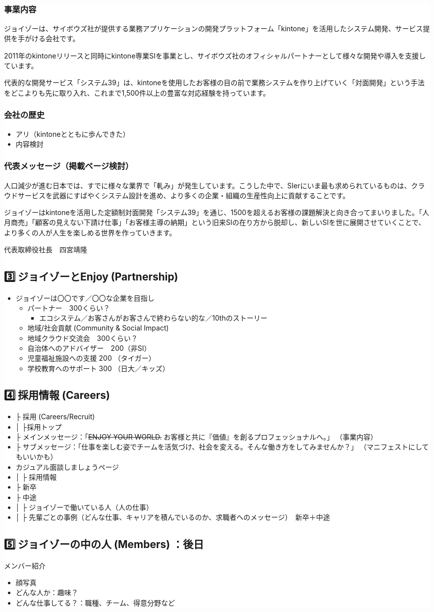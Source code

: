### 事業内容

ジョイゾーは、サイボウズ社が提供する業務アプリケーションの開発プラットフォーム「kintone」を活用したシステム開発、サービス提供を手がける会社です。

2011年のkintoneリリースと同時にkintone専業SIを事業とし、サイボウズ社のオフィシャルパートナーとして様々な開発や導入を支援しています。

代表的な開発サービス「システム39」は、kintoneを使用したお客様の目の前で業務システムを作り上げていく「対面開発」という手法をどこよりも先に取り入れ、これまで1,500件以上の豊富な対応経験を持っています。

### 会社の歴史

* アリ（kintoneとともに歩んできた）
* 内容検討

### 代表メッセージ（掲載ページ検討）

人口減少が進む日本では、すでに様々な業界で「軋み」が発生しています。こうした中で、SIerにいま最も求められているものは、クラウドサービスを武器にすばやくシステム設計を進め、より多くの企業・組織の生産性向上に貢献することです。

ジョイゾーはkintoneを活用した定額制対面開発「システム39」を通じ、1500を超えるお客様の課題解決と向き合ってまいりました。「人月商売」「顧客の見えない下請け仕事」「お客様主導の納期」という旧来SIの在り方から脱却し、新しいSIを世に展開させていくことで、より多くの人が人生を楽しめる世界を作っていきます。

代表取締役社長　四宮靖隆

## **3️⃣ ジョイゾーとEnjoy (Partnership)**

* ジョイゾーは〇〇です／〇〇な企業を目指し
  * パートナー　300くらい？
    * エコシステム／お客さんがお客さんで終わらない的な／10thのストーリー
  *  地域/社会貢献 (Community & Social Impact)
    *  地域クラウド交流会　300くらい？
    *  自治体へのアドバイザー　200（非SI）
    *  児童福祉施設への支援    200 （タイガー）
    *  学校教育へのサポート   300 （日大／キッズ）

## **4️⃣ 採用情報 (Careers)**

* ├ 採用 (Careers/Recruit)
* │ ├採用トップ
* ├ メインメッセージ：「~~ENJOY YOUR WORLD.~~ お客様と共に『価値』を創るプロフェッショナルへ。」 （事業内容）
* ├ サブメッセージ：「仕事を楽しむ姿でチームを活気づけ、社会を変える。そんな働き方をしてみませんか？」 （マニフェストにしてもいいかも）
* カジュアル面談しましょうページ
* │ ├ 採用情報
* ├ 新卒
* ├ 中途
* │ ├ ジョイゾーで働いている人（人の仕事）
* │ ├ 先輩ごとの事例（どんな仕事、キャリアを積んでいるのか、求職者へのメッセージ）　新卒＋中途

## **5️⃣ ジョイゾーの中の人 (Members) ：後日**

メンバー紹介

* 顔写真
* どんな人か：趣味？
* どんな仕事してる？：職種、チーム、得意分野など
